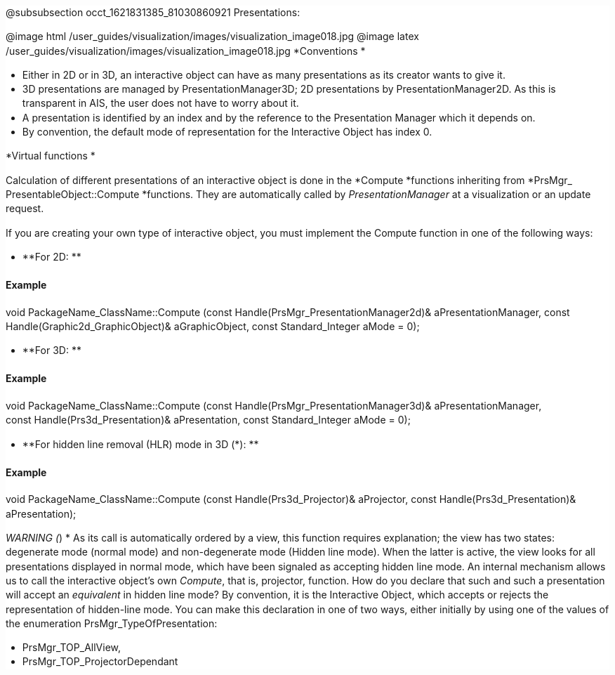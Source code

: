 
@subsubsection occt_1621831385_81030860921 Presentations: 

@image html /user_guides/visualization/images/visualization_image018.jpg
@image latex /user_guides/visualization/images/visualization_image018.jpg
*Conventions  * 
  * Either in 2D or in 3D, an interactive object can have as many presentations as its creator wants to give it. 
  * 3D presentations are managed by PresentationManager3D; 2D presentations by PresentationManager2D. As this is transparent in AIS, the user does not have to worry about it. 
  * A presentation is identified by an index and by the reference to the Presentation Manager which it depends on. 
  * By convention, the default mode of representation for the Interactive Object has index 0. 

*Virtual functions  * 

Calculation of different presentations of an interactive object is done in the *Compute *functions inheriting from *PrsMgr_ PresentableObject::Compute *functions. They are automatically called by *PresentationManager* at a visualization or an update request. 

If you are creating your own type of interactive object, you must implement the Compute function in one of the following ways: 

  * **For 2D: **
<h4>Example </h4>

void PackageName_ClassName::Compute 
(const Handle(PrsMgr_PresentationManager2d)&amp; 
aPresentationManager, 
 const Handle(Graphic2d_GraphicObject)&amp; aGraphicObject, 
 const Standard_Integer aMode = 0); 
  * **For 3D: **
<h4>Example </h4>

void PackageName_ClassName::Compute 
(const Handle(PrsMgr_PresentationManager3d)&amp; 
aPresentationManager,  
 const Handle(Prs3d_Presentation)&amp; aPresentation, 
 const Standard_Integer aMode = 0); 

  * **For hidden line removal (HLR) mode in 3D (*): **
<h4>Example </h4>

void PackageName_ClassName::Compute 
(const Handle(Prs3d_Projector)&amp; aProjector, 
 const Handle(Prs3d_Presentation)&amp; aPresentation); 


*WARNING (*)  * 
As its call is automatically ordered by a view, this function requires explanation; the view has two states: degenerate mode (normal mode) and non-degenerate mode (Hidden line mode). When the latter is active, the view looks for all presentations displayed in normal mode, which have been signaled as accepting hidden line mode. An internal mechanism allows us to call the interactive object’s own *Compute*, that is, projector, function. How do you declare that such and such a presentation will accept an *equivalent* in hidden line mode?  By convention, it is the Interactive Object, which accepts or rejects the representation of hidden-line mode. You can make this declaration in one of two ways, either initially by using one of the values of the enumeration PrsMgr_TypeOfPresentation: 
  * PrsMgr_TOP_AllView,
  * PrsMgr_TOP_ProjectorDependant
